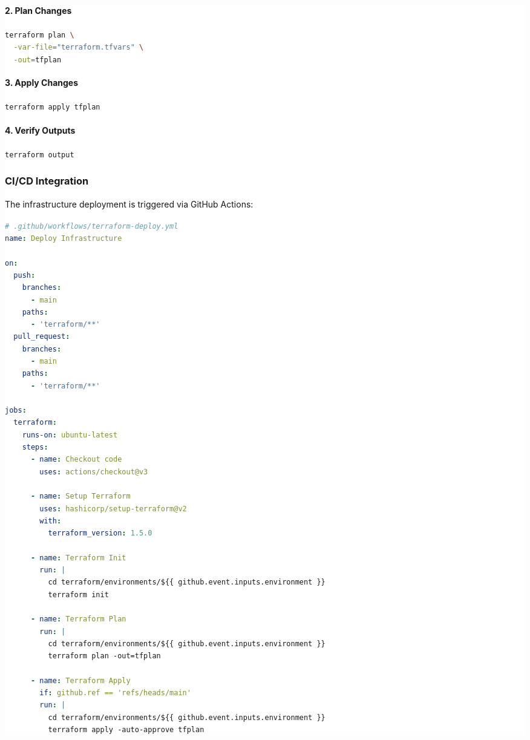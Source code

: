 #### 2. Plan Changes

```bash
terraform plan \
  -var-file="terraform.tfvars" \
  -out=tfplan
```

#### 3. Apply Changes

```bash
terraform apply tfplan
```

#### 4. Verify Outputs

```bash
terraform output
```

### CI/CD Integration

The infrastructure deployment is triggered via GitHub Actions:

```yaml
# .github/workflows/terraform-deploy.yml
name: Deploy Infrastructure

on:
  push:
    branches:
      - main
    paths:
      - 'terraform/**'
  pull_request:
    branches:
      - main
    paths:
      - 'terraform/**'

jobs:
  terraform:
    runs-on: ubuntu-latest
    steps:
      - name: Checkout code
        uses: actions/checkout@v3
      
      - name: Setup Terraform
        uses: hashicorp/setup-terraform@v2
        with:
          terraform_version: 1.5.0
      
      - name: Terraform Init
        run: |
          cd terraform/environments/${{ github.event.inputs.environment }}
          terraform init
      
      - name: Terraform Plan
        run: |
          cd terraform/environments/${{ github.event.inputs.environment }}
          terraform plan -out=tfplan
      
      - name: Terraform Apply
        if: github.ref == 'refs/heads/main'
        run: |
          cd terraform/environments/${{ github.event.inputs.environment }}
          terraform apply -auto-approve tfplan
```